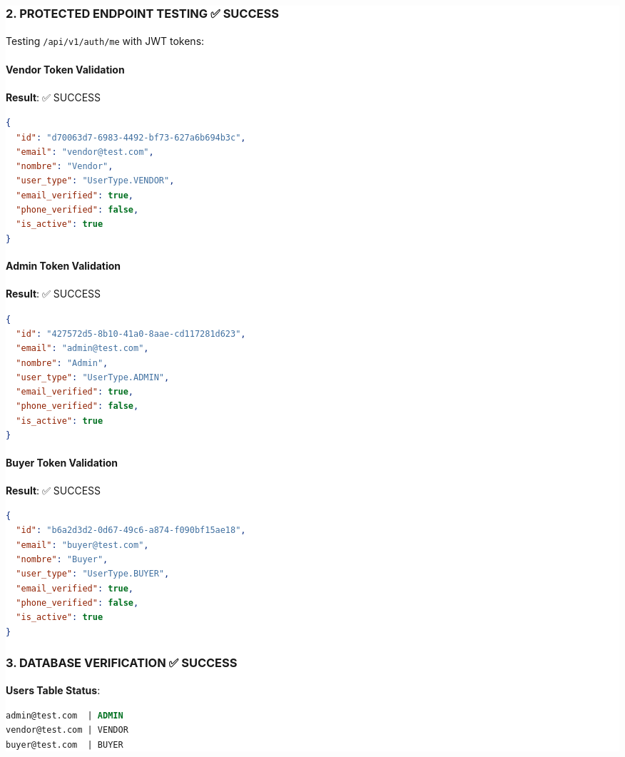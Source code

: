 ### 2. PROTECTED ENDPOINT TESTING ✅ SUCCESS

Testing `/api/v1/auth/me` with JWT tokens:

#### **Vendor Token Validation**
**Result**: ✅ SUCCESS
```json
{
  "id": "d70063d7-6983-4492-bf73-627a6b694b3c",
  "email": "vendor@test.com",
  "nombre": "Vendor",
  "user_type": "UserType.VENDOR",
  "email_verified": true,
  "phone_verified": false,
  "is_active": true
}
```

#### **Admin Token Validation**
**Result**: ✅ SUCCESS
```json
{
  "id": "427572d5-8b10-41a0-8aae-cd117281d623",
  "email": "admin@test.com",
  "nombre": "Admin",
  "user_type": "UserType.ADMIN",
  "email_verified": true,
  "phone_verified": false,
  "is_active": true
}
```

#### **Buyer Token Validation**
**Result**: ✅ SUCCESS
```json
{
  "id": "b6a2d3d2-0d67-49c6-a874-f090bf15ae18",
  "email": "buyer@test.com",
  "nombre": "Buyer",
  "user_type": "UserType.BUYER",
  "email_verified": true,
  "phone_verified": false,
  "is_active": true
}
```

### 3. DATABASE VERIFICATION ✅ SUCCESS

**Users Table Status**:
```sql
admin@test.com  | ADMIN
vendor@test.com | VENDOR
buyer@test.com  | BUYER
```
